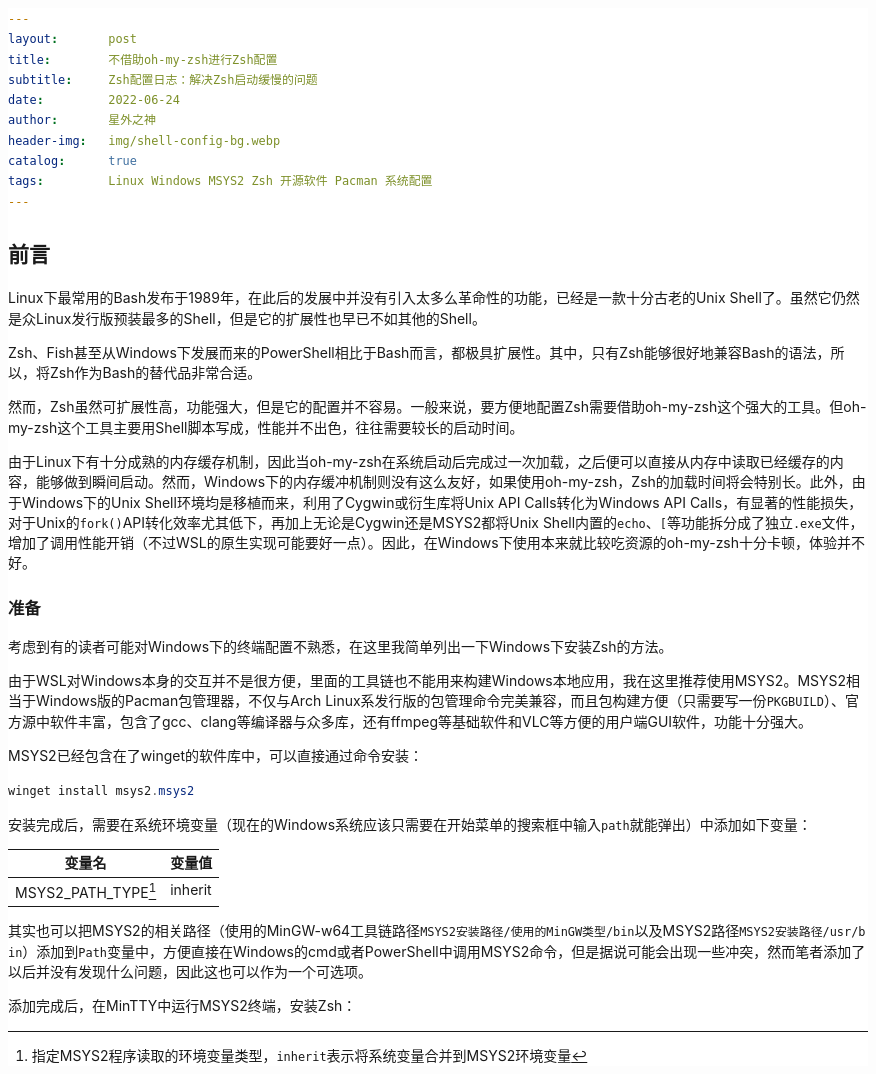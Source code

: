 ```yaml
---
layout:       post
title:        不借助oh-my-zsh进行Zsh配置
subtitle:     Zsh配置日志：解决Zsh启动缓慢的问题
date:         2022-06-24
author:       星外之神
header-img:   img/shell-config-bg.webp
catalog:      true
tags:         Linux Windows MSYS2 Zsh 开源软件 Pacman 系统配置
---
```


<iframe frameborder="no" border="0" marginwidth="0" marginheight="0" width="330" height="86" src="//music.163.com/outchain/player?type=2&id=1825023368&auto=1&height=66"></iframe>

## 前言

Linux下最常用的Bash发布于1989年，在此后的发展中并没有引入太多么革命性的功能，已经是一款十分古老的Unix Shell了。虽然它仍然是众Linux发行版预装最多的Shell，但是它的扩展性也早已不如其他的Shell。

Zsh、Fish甚至从Windows下发展而来的PowerShell相比于Bash而言，都极具扩展性。其中，只有Zsh能够很好地兼容Bash的语法，所以，将Zsh作为Bash的替代品非常合适。

然而，Zsh虽然可扩展性高，功能强大，但是它的配置并不容易。一般来说，要方便地配置Zsh需要借助oh-my-zsh这个强大的工具。但oh-my-zsh这个工具主要用Shell脚本写成，性能并不出色，往往需要较长的启动时间。

由于Linux下有十分成熟的内存缓存机制，因此当oh-my-zsh在系统启动后完成过一次加载，之后便可以直接从内存中读取已经缓存的内容，能够做到瞬间启动。然而，Windows下的内存缓冲机制则没有这么友好，如果使用oh-my-zsh，Zsh的加载时间将会特别长。此外，由于Windows下的Unix Shell环境均是移植而来，利用了Cygwin或衍生库将Unix API Calls转化为Windows API Calls，有显著的性能损失，对于Unix的`fork()`API转化效率尤其低下，再加上无论是Cygwin还是MSYS2都将Unix Shell内置的`echo`、`[`等功能拆分成了独立`.exe`文件，增加了调用性能开销（不过WSL的原生实现可能要好一点）。因此，在Windows下使用本来就比较吃资源的oh-my-zsh十分卡顿，体验并不好。

### 准备

考虑到有的读者可能对Windows下的终端配置不熟悉，在这里我简单列出一下Windows下安装Zsh的方法。

由于WSL对Windows本身的交互并不是很方便，里面的工具链也不能用来构建Windows本地应用，我在这里推荐使用MSYS2。MSYS2相当于Windows版的Pacman包管理器，不仅与Arch Linux系发行版的包管理命令完美兼容，而且包构建方便（只需要写一份`PKGBUILD`）、官方源中软件丰富，包含了gcc、clang等编译器与众多库，还有ffmpeg等基础软件和VLC等方便的用户端GUI软件，功能十分强大。

MSYS2已经包含在了winget的软件库中，可以直接通过命令安装：

```powershell
winget install msys2.msys2
```

安装完成后，需要在系统环境变量（现在的Windows系统应该只需要在开始菜单的搜索框中输入`path`就能弹出）中添加如下变量：

|       变量名               |   变量值   |
|       ----                |    ---    |
|   MSYS2_PATH_TYPE[^1]     | inherit   |

其实也可以把MSYS2的相关路径（使用的MinGW-w64工具链路径`MSYS2安装路径/使用的MinGW类型/bin`以及MSYS2路径`MSYS2安装路径/usr/bin`）添加到`Path`变量中，方便直接在Windows的cmd或者PowerShell中调用MSYS2命令，但是据说可能会出现一些冲突，然而笔者添加了以后并没有发现什么问题，因此这也可以作为一个可选项。

添加完成后，在MinTTY中运行MSYS2终端，安装Zsh：


[^1]: 指定MSYS2程序读取的环境变量类型，`inherit`表示将系统变量合并到MSYS2环境变量
